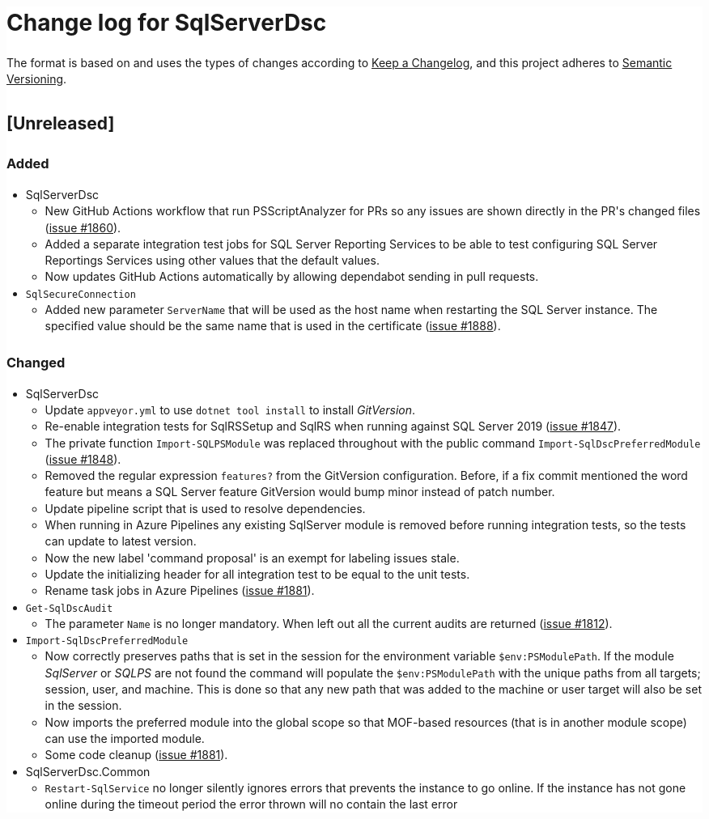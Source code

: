 # Change log for SqlServerDsc

The format is based on and uses the types of changes according to [Keep a Changelog](https://keepachangelog.com/en/1.0.0/),
and this project adheres to [Semantic Versioning](https://semver.org/spec/v2.0.0.html).

## [Unreleased]

### Added

- SqlServerDsc
  - New GitHub Actions workflow that run PSScriptAnalyzer for PRs so any
    issues are shown directly in the PR's changed files ([issue #1860](https://github.com/dsccommunity/SqlServerDsc/issues/1860)).
  - Added a separate integration test jobs for SQL Server Reporting Services
    to be able to test configuring SQL Server Reportings Services using
    other values that the default values.
  - Now updates GitHub Actions automatically by allowing dependabot sending
    in pull requests.
- `SqlSecureConnection`
  - Added new parameter `ServerName` that will be used as the host name when
    restarting the SQL Server instance. The specified value should be the same
    name that is used in the certificate ([issue #1888](https://github.com/dsccommunity/SqlServerDsc/issues/1888)).

### Changed

- SqlServerDsc
  - Update `appveyor.yml` to use `dotnet tool install` to install _GitVersion_.
  - Re-enable integration tests for SqlRSSetup and SqlRS when running against
    SQL Server 2019 ([issue #1847](https://github.com/dsccommunity/SqlServerDsc/issues/1847)).
  - The private function `Import-SQLPSModule` was replaced throughout with
    the public command `Import-SqlDscPreferredModule` ([issue #1848](https://github.com/dsccommunity/SqlServerDsc/issues/1848)).
  - Removed the regular expression `features?` from the GitVersion configuration.
    Before, if a fix commit mentioned the word feature but means a SQL Server
    feature GitVersion would bump minor instead of patch number.
  - Update pipeline script that is used to resolve dependencies.
  - When running in Azure Pipelines any existing SqlServer module is removed
    before running integration tests, so the tests can update to latest version.
  - Now the new label 'command proposal' is an exempt for labeling issues stale.
  - Update the initializing header for all integration test to be equal to
    the unit tests.
  - Rename task jobs in Azure Pipelines ([issue #1881](https://github.com/dsccommunity/SqlServerDsc/issues/1881)).
- `Get-SqlDscAudit`
  - The parameter `Name` is no longer mandatory. When left out all the current
    audits are returned ([issue #1812](https://github.com/dsccommunity/SqlServerDsc/issues/1812)).
- `Import-SqlDscPreferredModule`
  - Now correctly preserves paths that is set in the session for the environment
    variable `$env:PSModulePath`. If the module _SqlServer_ or _SQLPS_ are not
    found the command will populate the `$env:PSModulePath` with the
    unique paths from all targets; session, user, and machine. This is done
    so that any new path that was added to the machine or user target will
    also be set in the session.
  - Now imports the preferred module into the global scope so that MOF-based
    resources (that is in another module scope) can use the imported module.
  - Some code cleanup ([issue #1881](https://github.com/dsccommunity/SqlServerDsc/issues/1881)).
- SqlServerDsc.Common
  - `Restart-SqlService` no longer silently ignores errors that prevents
     the instance to go online. If the instance has not gone online during
     the timeout period the error thrown will no contain the last error